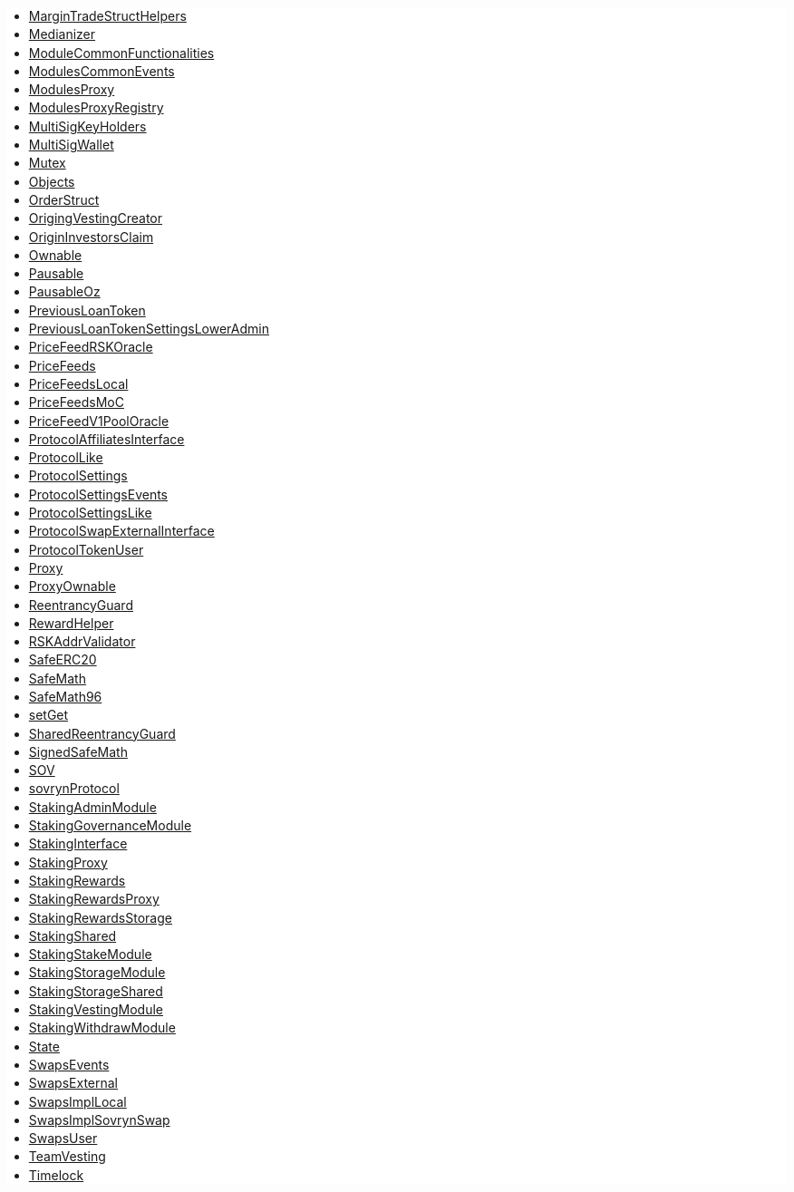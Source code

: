 * [MarginTradeStructHelpers](MarginTradeStructHelpers.md)
* [Medianizer](Medianizer.md)
* [ModuleCommonFunctionalities](ModuleCommonFunctionalities.md)
* [ModulesCommonEvents](ModulesCommonEvents.md)
* [ModulesProxy](ModulesProxy.md)
* [ModulesProxyRegistry](ModulesProxyRegistry.md)
* [MultiSigKeyHolders](MultiSigKeyHolders.md)
* [MultiSigWallet](MultiSigWallet.md)
* [Mutex](Mutex.md)
* [Objects](Objects.md)
* [OrderStruct](OrderStruct.md)
* [OrigingVestingCreator](OrigingVestingCreator.md)
* [OriginInvestorsClaim](OriginInvestorsClaim.md)
* [Ownable](Ownable.md)
* [Pausable](Pausable.md)
* [PausableOz](PausableOz.md)
* [PreviousLoanToken](PreviousLoanToken.md)
* [PreviousLoanTokenSettingsLowerAdmin](PreviousLoanTokenSettingsLowerAdmin.md)
* [PriceFeedRSKOracle](PriceFeedRSKOracle.md)
* [PriceFeeds](PriceFeeds.md)
* [PriceFeedsLocal](PriceFeedsLocal.md)
* [PriceFeedsMoC](PriceFeedsMoC.md)
* [PriceFeedV1PoolOracle](PriceFeedV1PoolOracle.md)
* [ProtocolAffiliatesInterface](ProtocolAffiliatesInterface.md)
* [ProtocolLike](ProtocolLike.md)
* [ProtocolSettings](ProtocolSettings.md)
* [ProtocolSettingsEvents](ProtocolSettingsEvents.md)
* [ProtocolSettingsLike](ProtocolSettingsLike.md)
* [ProtocolSwapExternalInterface](ProtocolSwapExternalInterface.md)
* [ProtocolTokenUser](ProtocolTokenUser.md)
* [Proxy](Proxy.md)
* [ProxyOwnable](ProxyOwnable.md)
* [ReentrancyGuard](ReentrancyGuard.md)
* [RewardHelper](RewardHelper.md)
* [RSKAddrValidator](RSKAddrValidator.md)
* [SafeERC20](SafeERC20.md)
* [SafeMath](SafeMath.md)
* [SafeMath96](SafeMath96.md)
* [setGet](setGet.md)
* [SharedReentrancyGuard](SharedReentrancyGuard.md)
* [SignedSafeMath](SignedSafeMath.md)
* [SOV](SOV.md)
* [sovrynProtocol](sovrynProtocol.md)
* [StakingAdminModule](StakingAdminModule.md)
* [StakingGovernanceModule](StakingGovernanceModule.md)
* [StakingInterface](StakingInterface.md)
* [StakingProxy](StakingProxy.md)
* [StakingRewards](StakingRewards.md)
* [StakingRewardsProxy](StakingRewardsProxy.md)
* [StakingRewardsStorage](StakingRewardsStorage.md)
* [StakingShared](StakingShared.md)
* [StakingStakeModule](StakingStakeModule.md)
* [StakingStorageModule](StakingStorageModule.md)
* [StakingStorageShared](StakingStorageShared.md)
* [StakingVestingModule](StakingVestingModule.md)
* [StakingWithdrawModule](StakingWithdrawModule.md)
* [State](State.md)
* [SwapsEvents](SwapsEvents.md)
* [SwapsExternal](SwapsExternal.md)
* [SwapsImplLocal](SwapsImplLocal.md)
* [SwapsImplSovrynSwap](SwapsImplSovrynSwap.md)
* [SwapsUser](SwapsUser.md)
* [TeamVesting](TeamVesting.md)
* [Timelock](Timelock.md)